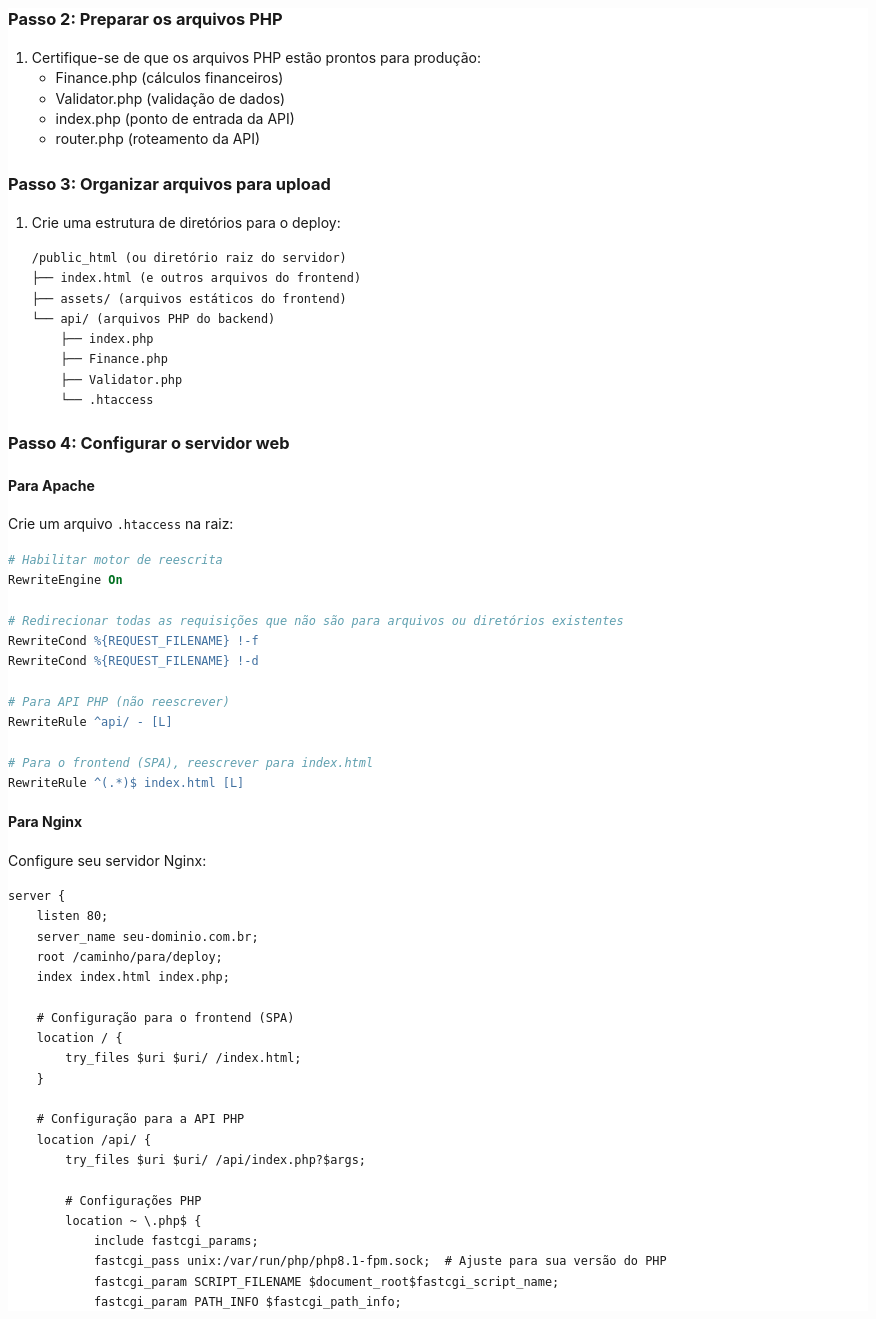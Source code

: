 ### Passo 2: Preparar os arquivos PHP
1. Certifique-se de que os arquivos PHP estão prontos para produção:
   - Finance.php (cálculos financeiros)
   - Validator.php (validação de dados)
   - index.php (ponto de entrada da API)
   - router.php (roteamento da API)

### Passo 3: Organizar arquivos para upload
1. Crie uma estrutura de diretórios para o deploy:
   ```
   /public_html (ou diretório raiz do servidor)
   ├── index.html (e outros arquivos do frontend)
   ├── assets/ (arquivos estáticos do frontend)
   └── api/ (arquivos PHP do backend)
       ├── index.php
       ├── Finance.php
       ├── Validator.php
       └── .htaccess
   ```

### Passo 4: Configurar o servidor web

#### Para Apache
Crie um arquivo `.htaccess` na raiz:
```apache
# Habilitar motor de reescrita
RewriteEngine On

# Redirecionar todas as requisições que não são para arquivos ou diretórios existentes
RewriteCond %{REQUEST_FILENAME} !-f
RewriteCond %{REQUEST_FILENAME} !-d

# Para API PHP (não reescrever)
RewriteRule ^api/ - [L]

# Para o frontend (SPA), reescrever para index.html
RewriteRule ^(.*)$ index.html [L]
```

#### Para Nginx
Configure seu servidor Nginx:
```nginx
server {
    listen 80;
    server_name seu-dominio.com.br;
    root /caminho/para/deploy;
    index index.html index.php;

    # Configuração para o frontend (SPA)
    location / {
        try_files $uri $uri/ /index.html;
    }

    # Configuração para a API PHP
    location /api/ {
        try_files $uri $uri/ /api/index.php?$args;
        
        # Configurações PHP
        location ~ \.php$ {
            include fastcgi_params;
            fastcgi_pass unix:/var/run/php/php8.1-fpm.sock;  # Ajuste para sua versão do PHP
            fastcgi_param SCRIPT_FILENAME $document_root$fastcgi_script_name;
            fastcgi_param PATH_INFO $fastcgi_path_info;
```